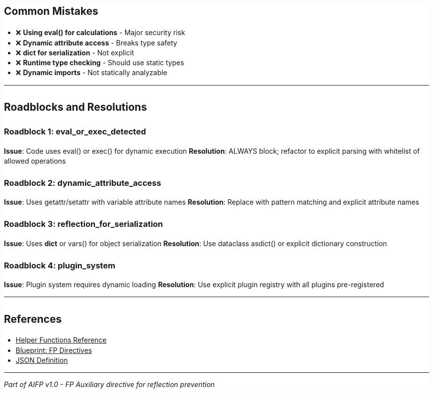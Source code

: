 
## Common Mistakes

- ❌ **Using eval() for calculations** - Major security risk
- ❌ **Dynamic attribute access** - Breaks type safety
- ❌ **__dict__ for serialization** - Not explicit
- ❌ **Runtime type checking** - Should use static types
- ❌ **Dynamic imports** - Not statically analyzable

---

## Roadblocks and Resolutions

### Roadblock 1: eval_or_exec_detected
**Issue**: Code uses eval() or exec() for dynamic execution
**Resolution**: ALWAYS block; refactor to explicit parsing with whitelist of allowed operations

### Roadblock 2: dynamic_attribute_access
**Issue**: Uses getattr/setattr with variable attribute names
**Resolution**: Replace with pattern matching and explicit attribute names

### Roadblock 3: reflection_for_serialization
**Issue**: Uses __dict__ or vars() for object serialization
**Resolution**: Use dataclass asdict() or explicit dictionary construction

### Roadblock 4: plugin_system
**Issue**: Plugin system requires dynamic loading
**Resolution**: Use explicit plugin registry with all plugins pre-registered

---

## References

- [Helper Functions Reference](../../../docs/helper-functions-reference.md#fp-reflection-block)
- [Blueprint: FP Directives](../../../docs/blueprints/blueprint_fp_directives.md#meta-reflection)
- [JSON Definition](../../../docs/directives-json/directives-fp-aux.json)

---

*Part of AIFP v1.0 - FP Auxiliary directive for reflection prevention*
